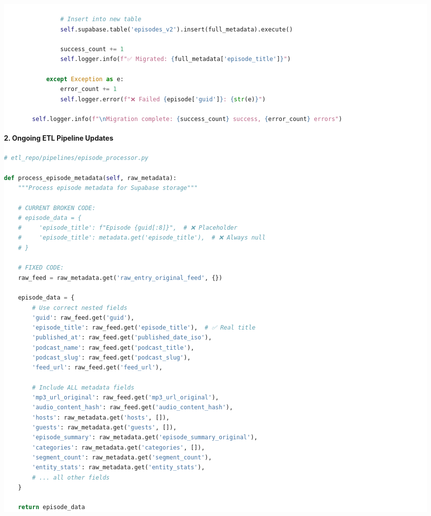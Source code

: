 ```python
                
                # Insert into new table
                self.supabase.table('episodes_v2').insert(full_metadata).execute()
                
                success_count += 1
                self.logger.info(f"✅ Migrated: {full_metadata['episode_title']}")
                
            except Exception as e:
                error_count += 1
                self.logger.error(f"❌ Failed {episode['guid']}: {str(e)}")
        
        self.logger.info(f"\nMigration complete: {success_count} success, {error_count} errors")
```

#### 2. Ongoing ETL Pipeline Updates

```python
# etl_repo/pipelines/episode_processor.py

def process_episode_metadata(self, raw_metadata):
    """Process episode metadata for Supabase storage"""
    
    # CURRENT BROKEN CODE:
    # episode_data = {
    #     'episode_title': f"Episode {guid[:8]}",  # ❌ Placeholder
    #     'episode_title': metadata.get('episode_title'),  # ❌ Always null
    # }
    
    # FIXED CODE:
    raw_feed = raw_metadata.get('raw_entry_original_feed', {})
    
    episode_data = {
        # Use correct nested fields
        'guid': raw_feed.get('guid'),
        'episode_title': raw_feed.get('episode_title'),  # ✅ Real title
        'published_at': raw_feed.get('published_date_iso'),
        'podcast_name': raw_feed.get('podcast_title'),
        'podcast_slug': raw_feed.get('podcast_slug'),
        'feed_url': raw_feed.get('feed_url'),
        
        # Include ALL metadata fields
        'mp3_url_original': raw_feed.get('mp3_url_original'),
        'audio_content_hash': raw_feed.get('audio_content_hash'),
        'hosts': raw_metadata.get('hosts', []),
        'guests': raw_metadata.get('guests', []),
        'episode_summary': raw_metadata.get('episode_summary_original'),
        'categories': raw_metadata.get('categories', []),
        'segment_count': raw_metadata.get('segment_count'),
        'entity_stats': raw_metadata.get('entity_stats'),
        # ... all other fields
    }
    
    return episode_data
```

